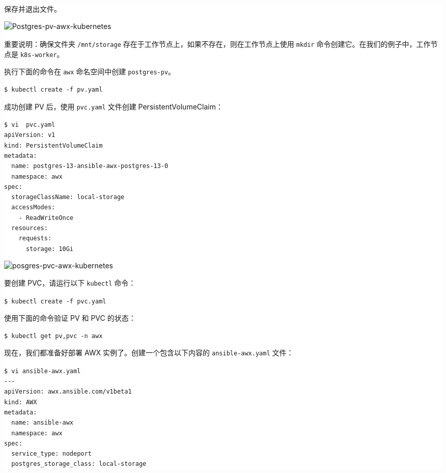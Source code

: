 ```
```

保存并退出文件。

![Postgres-pv-awx-kubernetes][4]

重要说明：确保文件夹 `/mnt/storage` 存在于工作节点上，如果不存在，则在工作节点上使用 `mkdir` 命令创建它。在我们的例子中，工作节点是 `k8s-worker`。

执行下面的命令在 `awx` 命名空间中创建 `postgres-pv`。

```
$ kubectl create -f pv.yaml
```

成功创建 PV 后，使用 `pvc.yaml` 文件创建 PersistentVolumeClaim：

```
$ vi  pvc.yaml
apiVersion: v1
kind: PersistentVolumeClaim
metadata:
  name: postgres-13-ansible-awx-postgres-13-0
  namespace: awx
spec:
  storageClassName: local-storage
  accessModes:
    - ReadWriteOnce
  resources:
    requests:
      storage: 10Gi
```

![posgres-pvc-awx-kubernetes][5]

要创建 PVC，请运行以下 `kubectl` 命令：

```
$ kubectl create -f pvc.yaml
```

使用下面的命令验证 PV 和 PVC 的状态：

```
$ kubectl get pv,pvc -n awx
```

现在，我们都准备好部署 AWX 实例了。创建一个包含以下内容的 `ansible-awx.yaml` 文件：

```
$ vi ansible-awx.yaml
---
apiVersion: awx.ansible.com/v1beta1
kind: AWX
metadata:
  name: ansible-awx
  namespace: awx
spec:
  service_type: nodeport
  postgres_storage_class: local-storage
```


[#]: subject: "How to Install Ansible AWX on Kubernetes Cluster"
[#]: via: "https://www.linuxtechi.com/install-ansible-awx-on-kubernetes-cluster/"
[#]: author: "Pradeep Kumar https://www.linuxtechi.com/author/pradeep/"
[#]: collector: "lkxed"
[#]: translator: "geekpi"
[#]: reviewer: "wxy"
[#]: publisher: "wxy"
[#]: url: "https://linux.cn/article-15941-1.html"
[a]: https://www.linuxtechi.com/author/pradeep/
[b]: https://github.com/lkxed/
[1]: https://www.linuxtechi.com/wp-content/uploads/2023/05/Install-helm-linux-command-line.png?ezimgfmt=rs%3Adevice%2Frscb22-1
[2]: https://www.linuxtechi.com/wp-content/uploads/2023/05/helm-install-awx-operator-kubernetes.png
[3]: https://www.linuxtechi.com/wp-content/uploads/2023/05/awx-operator-pod-status-kubectl.png
[4]: https://www.linuxtechi.com/wp-content/uploads/2023/05/Postgres-pv-awx-kubernetes.png
[5]: https://www.linuxtechi.com/wp-content/uploads/2023/05/posgres-pvx-awx-kubernetes.png
[6]: https://www.linuxtechi.com/wp-content/uploads/2023/05/Ansible-awx-yaml-file.png
[7]: https://www.linuxtechi.com/wp-content/uploads/2023/05/Ansible-AWX-Pods-Status-Kubernetes.png
[8]: https://www.linuxtechi.com/wp-content/uploads/2023/05/Expose-Ansible-AWX-Web-NodePort-Kubernetes.png
[9]: https://www.linuxtechi.com/wp-content/uploads/2023/05/AWX-Login-URL-Kubernetes.png
[10]: https://www.linuxtechi.com/wp-content/uploads/2023/05/Ansible-AWX-Web-Dashboard.png
[0]: https://img.linux.net.cn/data/attachment/album/202306/25/172630f134fo6cg5gcodu4.jpg